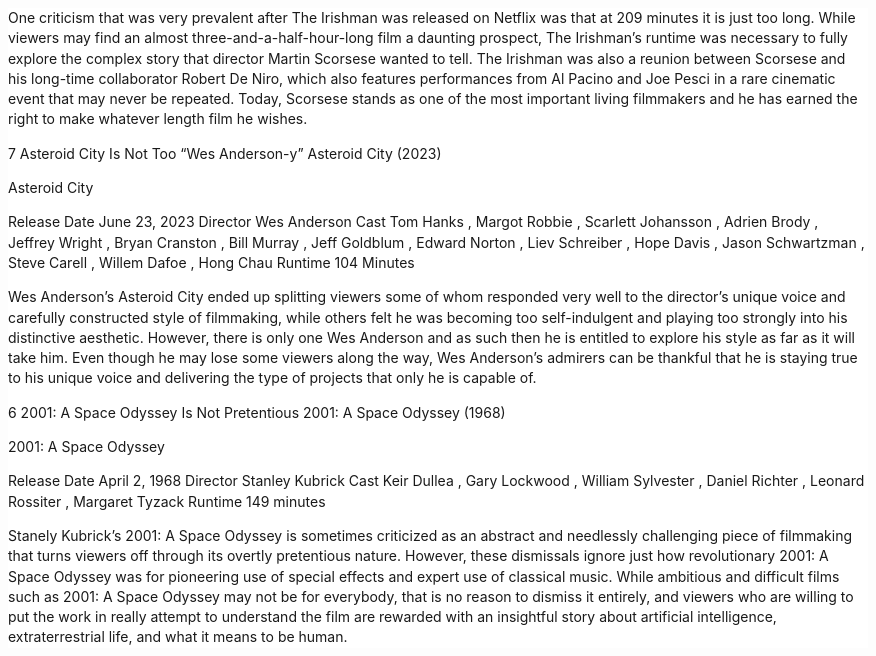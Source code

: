 One criticism that was very prevalent after The Irishman was released on Netflix was that at 209 minutes it is just too long. While viewers may find an almost three-and-a-half-hour-long film a daunting prospect, The Irishman’s runtime was necessary to fully explore the complex story that director Martin Scorsese wanted to tell. The Irishman was also a reunion between Scorsese and his long-time collaborator Robert De Niro, which also features performances from Al Pacino and Joe Pesci in a rare cinematic event that may never be repeated. Today, Scorsese stands as one of the most important living filmmakers and he has earned the right to make whatever length film he wishes.





 7  Asteroid City Is Not Too “Wes Anderson-y” 
Asteroid City (2023)


 







  Asteroid City  


  Release Date    June 23, 2023     Director    Wes Anderson     Cast    Tom Hanks , Margot Robbie , Scarlett Johansson , Adrien Brody , Jeffrey Wright , Bryan Cranston , Bill Murray , Jeff Goldblum , Edward Norton , Liev Schreiber , Hope Davis , Jason Schwartzman , Steve Carell , Willem Dafoe , Hong Chau     Runtime    104 Minutes    


Wes Anderson’s Asteroid City ended up splitting viewers some of whom responded very well to the director’s unique voice and carefully constructed style of filmmaking, while others felt he was becoming too self-indulgent and playing too strongly into his distinctive aesthetic. However, there is only one Wes Anderson and as such then he is entitled to explore his style as far as it will take him. Even though he may lose some viewers along the way, Wes Anderson’s admirers can be thankful that he is staying true to his unique voice and delivering the type of projects that only he is capable of.





 6  2001: A Space Odyssey Is Not Pretentious 
2001: A Space Odyssey (1968)
        

  2001: A Space Odyssey  


  Release Date    April 2, 1968     Director    Stanley Kubrick     Cast    Keir Dullea , Gary Lockwood , William Sylvester , Daniel Richter , Leonard Rossiter , Margaret Tyzack     Runtime    149 minutes    


Stanely Kubrick’s 2001: A Space Odyssey is sometimes criticized as an abstract and needlessly challenging piece of filmmaking that turns viewers off through its overtly pretentious nature. However, these dismissals ignore just how revolutionary 2001: A Space Odyssey was for pioneering use of special effects and expert use of classical music. While ambitious and difficult films such as 2001: A Space Odyssey may not be for everybody, that is no reason to dismiss it entirely, and viewers who are willing to put the work in really attempt to understand the film are rewarded with an insightful story about artificial intelligence, extraterrestrial life, and what it means to be human.

